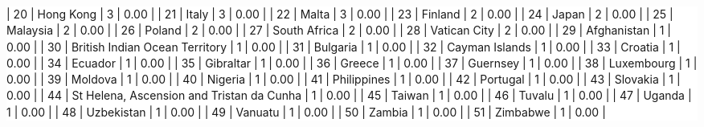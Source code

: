 | 20 | Hong Kong | 3 | 0.00 |
| 21 | Italy | 3 | 0.00 |
| 22 | Malta | 3 | 0.00 |
| 23 | Finland | 2 | 0.00 |
| 24 | Japan | 2 | 0.00 |
| 25 | Malaysia | 2 | 0.00 |
| 26 | Poland | 2 | 0.00 |
| 27 | South Africa | 2 | 0.00 |
| 28 | Vatican City | 2 | 0.00 |
| 29 | Afghanistan | 1 | 0.00 |
| 30 | British Indian Ocean Territory | 1 | 0.00 |
| 31 | Bulgaria | 1 | 0.00 |
| 32 | Cayman Islands | 1 | 0.00 |
| 33 | Croatia | 1 | 0.00 |
| 34 | Ecuador | 1 | 0.00 |
| 35 | Gibraltar | 1 | 0.00 |
| 36 | Greece | 1 | 0.00 |
| 37 | Guernsey | 1 | 0.00 |
| 38 | Luxembourg | 1 | 0.00 |
| 39 | Moldova | 1 | 0.00 |
| 40 | Nigeria | 1 | 0.00 |
| 41 | Philippines | 1 | 0.00 |
| 42 | Portugal | 1 | 0.00 |
| 43 | Slovakia | 1 | 0.00 |
| 44 | St Helena, Ascension and Tristan da Cunha | 1 | 0.00 |
| 45 | Taiwan | 1 | 0.00 |
| 46 | Tuvalu | 1 | 0.00 |
| 47 | Uganda | 1 | 0.00 |
| 48 | Uzbekistan | 1 | 0.00 |
| 49 | Vanuatu | 1 | 0.00 |
| 50 | Zambia | 1 | 0.00 |
| 51 | Zimbabwe | 1 | 0.00 |
